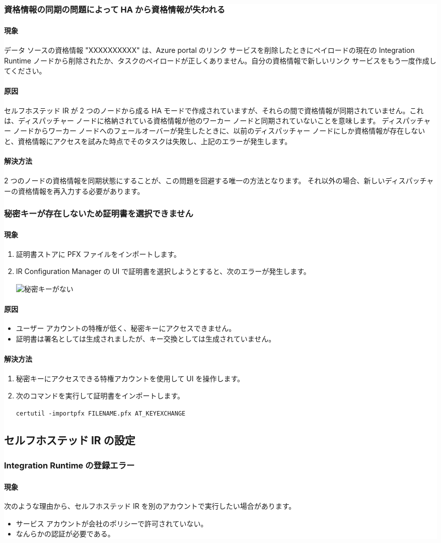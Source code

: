 ### <a name="credential-sync-issue-causes-credential-lost-from-ha"></a>資格情報の同期の問題によって HA から資格情報が失われる

#### <a name="symptoms"></a>現象

データ ソースの資格情報 "XXXXXXXXXX" は、Azure portal のリンク サービスを削除したときにペイロードの現在の Integration Runtime ノードから削除されたか、タスクのペイロードが正しくありません。自分の資格情報で新しいリンク サービスをもう一度作成してください。

#### <a name="cause"></a>原因

セルフホステッド IR が 2 つのノードから成る HA モードで作成されていますが、それらの間で資格情報が同期されていません。これは、ディスパッチャー ノードに格納されている資格情報が他のワーカー ノードと同期されていないことを意味します。 ディスパッチャー ノードからワーカー ノードへのフェールオーバーが発生したときに、以前のディスパッチャー ノードにしか資格情報が存在しないと、資格情報にアクセスを試みた時点でそのタスクは失敗し、上記のエラーが発生します。

#### <a name="resolution"></a>解決方法

2 つのノードの資格情報を同期状態にすることが、この問題を回避する唯一の方法となります。 それ以外の場合、新しいディスパッチャーの資格情報を再入力する必要があります。


### <a name="cannot-choose-the-certificate-due-to-private-key-missing"></a>秘密キーが存在しないため証明書を選択できません

#### <a name="symptoms"></a>現象

1.  証明書ストアに PFX ファイルをインポートします。
2.  IR Configuration Manager の UI で証明書を選択しようとすると、次のエラーが発生します。

    ![秘密キーがない](media/self-hosted-integration-runtime-troubleshoot-guide/private-key-missing.png)

#### <a name="cause"></a>原因

- ユーザー アカウントの特権が低く、秘密キーにアクセスできません。
- 証明書は署名としては生成されましたが、キー交換としては生成されていません。

#### <a name="resolution"></a>解決方法

1.  秘密キーにアクセスできる特権アカウントを使用して UI を操作します。
2.  次のコマンドを実行して証明書をインポートします。
    
    ```
    certutil -importpfx FILENAME.pfx AT_KEYEXCHANGE
    ```


## <a name="self-hosted-ir-setup"></a>セルフホステッド IR の設定

### <a name="the-integration-runtime-registration-error"></a>Integration Runtime の登録エラー 

#### <a name="symptoms"></a>現象

次のような理由から、セルフホステッド IR を別のアカウントで実行したい場合があります。
- サービス アカウントが会社のポリシーで許可されていない。
- なんらかの認証が必要である。
